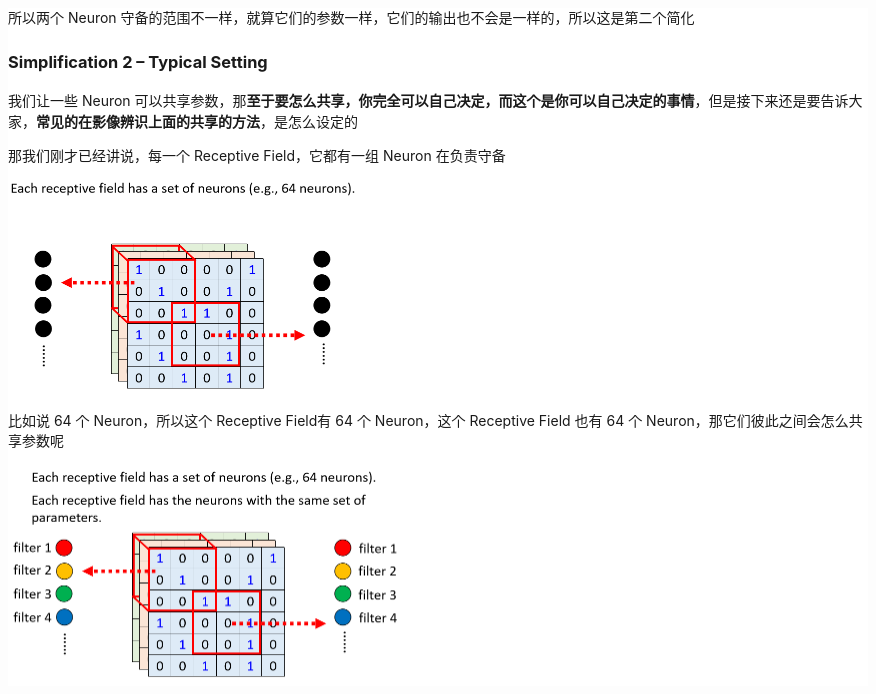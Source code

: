 所以两个 Neuron 守备的范围不一样，就算它们的参数一样，它们的输出也不会是一样的，所以这是第二个简化

### Simplification 2 – Typical Setting 

我们让一些 Neuron 可以共享参数，那**至于要怎么共享，你完全可以自己决定，而这个是你可以自己决定的事情**，但是接下来还是要告诉大家，**常见的在影像辨识上面的共享的方法**，是怎么设定的

那我们刚才已经讲说，每一个 Receptive Field，它都有一组 Neuron 在负责守备

<img src="lihongyi_pic/image-20210329191138276.png" alt="image-20210329191138276" style="zoom:50%;" />

比如说 64 个 Neuron，所以这个 Receptive Field有 64 个 Neuron，这个 Receptive Field 也有 64 个 Neuron，那它们彼此之间会怎么共享参数呢

<img src="lihongyi_pic/image-20210329191243099.png" alt="image-20210329191243099" style="zoom:50%;" />
